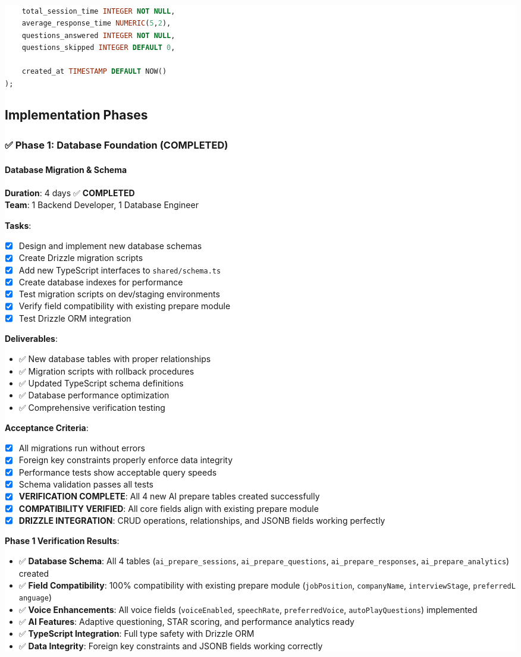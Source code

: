 ```sql
    total_session_time INTEGER NOT NULL,
    average_response_time NUMERIC(5,2),
    questions_answered INTEGER NOT NULL,
    questions_skipped INTEGER DEFAULT 0,
    
    created_at TIMESTAMP DEFAULT NOW()
);
```

## Implementation Phases

### ✅ Phase 1: Database Foundation (COMPLETED)

#### Database Migration & Schema
**Duration**: 4 days ✅ **COMPLETED**  
**Team**: 1 Backend Developer, 1 Database Engineer

**Tasks**:
- [x] Design and implement new database schemas
- [x] Create Drizzle migration scripts
- [x] Add new TypeScript interfaces to `shared/schema.ts`  
- [x] Create database indexes for performance
- [x] Test migration scripts on dev/staging environments
- [x] Verify field compatibility with existing prepare module
- [x] Test Drizzle ORM integration

**Deliverables**:
- ✅ New database tables with proper relationships
- ✅ Migration scripts with rollback procedures
- ✅ Updated TypeScript schema definitions
- ✅ Database performance optimization
- ✅ Comprehensive verification testing

**Acceptance Criteria**:
- [x] All migrations run without errors
- [x] Foreign key constraints properly enforce data integrity
- [x] Performance tests show acceptable query speeds
- [x] Schema validation passes all tests
- [x] **VERIFICATION COMPLETE**: All 4 new AI prepare tables created successfully
- [x] **COMPATIBILITY VERIFIED**: All core fields align with existing prepare module
- [x] **DRIZZLE INTEGRATION**: CRUD operations, relationships, and JSONB fields working perfectly

**Phase 1 Verification Results**:
- ✅ **Database Schema**: All 4 tables (`ai_prepare_sessions`, `ai_prepare_questions`, `ai_prepare_responses`, `ai_prepare_analytics`) created
- ✅ **Field Compatibility**: 100% compatibility with existing prepare module (`jobPosition`, `companyName`, `interviewStage`, `preferredLanguage`)
- ✅ **Voice Enhancements**: All voice fields (`voiceEnabled`, `speechRate`, `preferredVoice`, `autoPlayQuestions`) implemented
- ✅ **AI Features**: Adaptive questioning, STAR scoring, and performance analytics ready
- ✅ **TypeScript Integration**: Full type safety with Drizzle ORM
- ✅ **Data Integrity**: Foreign key constraints and JSONB fields working correctly
